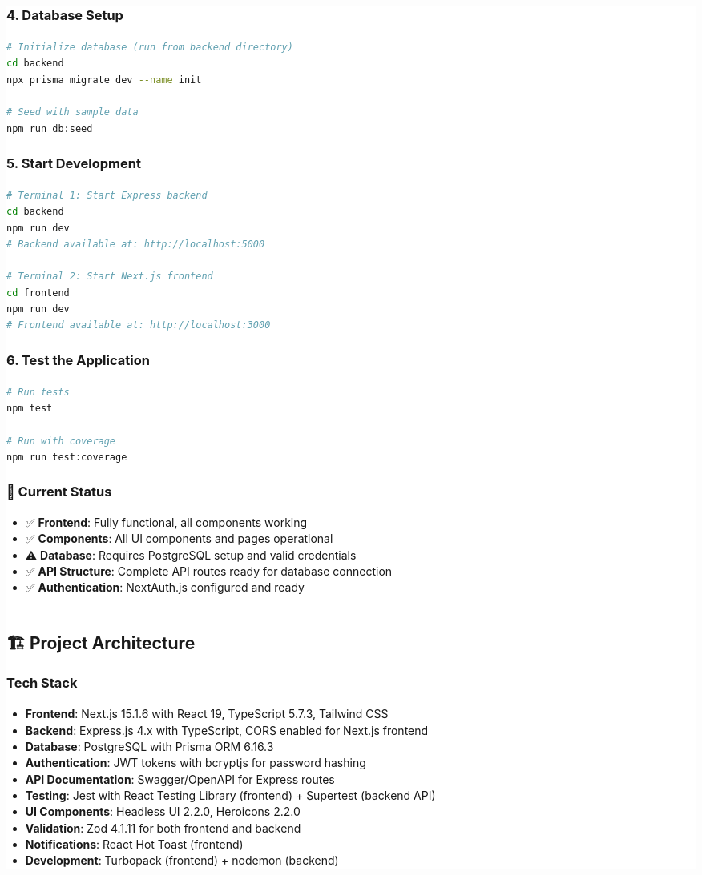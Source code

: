 ### **4. Database Setup**
```bash
# Initialize database (run from backend directory)
cd backend
npx prisma migrate dev --name init

# Seed with sample data
npm run db:seed
```

### **5. Start Development**
```bash
# Terminal 1: Start Express backend
cd backend
npm run dev
# Backend available at: http://localhost:5000

# Terminal 2: Start Next.js frontend
cd frontend
npm run dev
# Frontend available at: http://localhost:3000
```

### **6. Test the Application**
```bash
# Run tests
npm test

# Run with coverage
npm run test:coverage
```

### **🔧 Current Status**
- ✅ **Frontend**: Fully functional, all components working
- ✅ **Components**: All UI components and pages operational  
- ⚠️ **Database**: Requires PostgreSQL setup and valid credentials
- ✅ **API Structure**: Complete API routes ready for database connection
- ✅ **Authentication**: NextAuth.js configured and ready

---

## 🏗️ **Project Architecture**

### **Tech Stack**
- **Frontend**: Next.js 15.1.6 with React 19, TypeScript 5.7.3, Tailwind CSS
- **Backend**: Express.js 4.x with TypeScript, CORS enabled for Next.js frontend
- **Database**: PostgreSQL with Prisma ORM 6.16.3
- **Authentication**: JWT tokens with bcryptjs for password hashing
- **API Documentation**: Swagger/OpenAPI for Express routes
- **Testing**: Jest with React Testing Library (frontend) + Supertest (backend API)
- **UI Components**: Headless UI 2.2.0, Heroicons 2.2.0
- **Validation**: Zod 4.1.11 for both frontend and backend
- **Notifications**: React Hot Toast (frontend)
- **Development**: Turbopack (frontend) + nodemon (backend)
